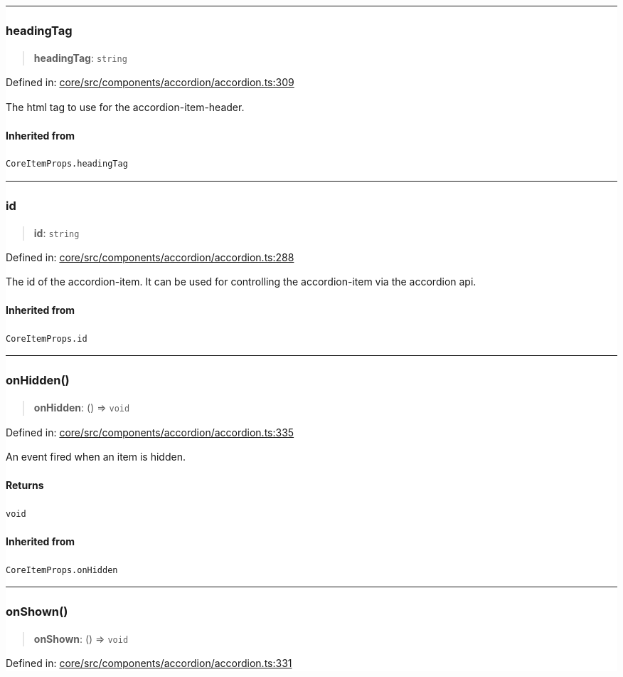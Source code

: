 ***

### headingTag

> **headingTag**: `string`

Defined in: [core/src/components/accordion/accordion.ts:309](https://github.com/AmadeusITGroup/AgnosUI/blob/f5a824c1cf8670f33489eab7a6ded79475e216ec/core/src/components/accordion/accordion.ts#L309)

The html tag to use for the accordion-item-header.

#### Inherited from

`CoreItemProps.headingTag`

***

### id

> **id**: `string`

Defined in: [core/src/components/accordion/accordion.ts:288](https://github.com/AmadeusITGroup/AgnosUI/blob/f5a824c1cf8670f33489eab7a6ded79475e216ec/core/src/components/accordion/accordion.ts#L288)

The id of the accordion-item. It can be used for controlling the accordion-item via the accordion api.

#### Inherited from

`CoreItemProps.id`

***

### onHidden()

> **onHidden**: () => `void`

Defined in: [core/src/components/accordion/accordion.ts:335](https://github.com/AmadeusITGroup/AgnosUI/blob/f5a824c1cf8670f33489eab7a6ded79475e216ec/core/src/components/accordion/accordion.ts#L335)

An event fired when an item is hidden.

#### Returns

`void`

#### Inherited from

`CoreItemProps.onHidden`

***

### onShown()

> **onShown**: () => `void`

Defined in: [core/src/components/accordion/accordion.ts:331](https://github.com/AmadeusITGroup/AgnosUI/blob/f5a824c1cf8670f33489eab7a6ded79475e216ec/core/src/components/accordion/accordion.ts#L331)
